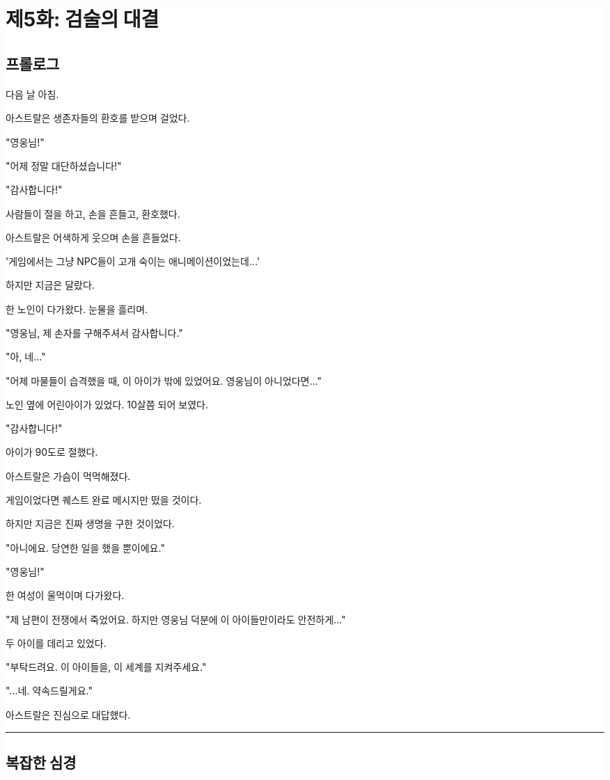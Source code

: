 # 제5화: 검술의 대결

## 프롤로그

다음 날 아침.

아스트랄은 생존자들의 환호를 받으며 걸었다.

"영웅님!"

"어제 정말 대단하셨습니다!"

"감사합니다!"

사람들이 절을 하고, 손을 흔들고, 환호했다.

아스트랄은 어색하게 웃으며 손을 흔들었다.

'게임에서는 그냥 NPC들이 고개 숙이는 애니메이션이었는데...'

하지만 지금은 달랐다.

한 노인이 다가왔다. 눈물을 흘리며.

"영웅님, 제 손자를 구해주셔서 감사합니다."

"아, 네..."

"어제 마물들이 습격했을 때, 이 아이가 밖에 있었어요. 영웅님이 아니었다면..."

노인 옆에 어린아이가 있었다. 10살쯤 되어 보였다.

"감사합니다!"

아이가 90도로 절했다.

아스트랄은 가슴이 먹먹해졌다.

게임이었다면 퀘스트 완료 메시지만 떴을 것이다.

하지만 지금은 진짜 생명을 구한 것이었다.

"아니에요. 당연한 일을 했을 뿐이에요."

"영웅님!"

한 여성이 울먹이며 다가왔다.

"제 남편이 전쟁에서 죽었어요. 하지만 영웅님 덕분에 이 아이들만이라도 안전하게..."

두 아이를 데리고 있었다.

"부탁드려요. 이 아이들을, 이 세계를 지켜주세요."

"...네. 약속드릴게요."

아스트랄은 진심으로 대답했다.

---

## 복잡한 심경
